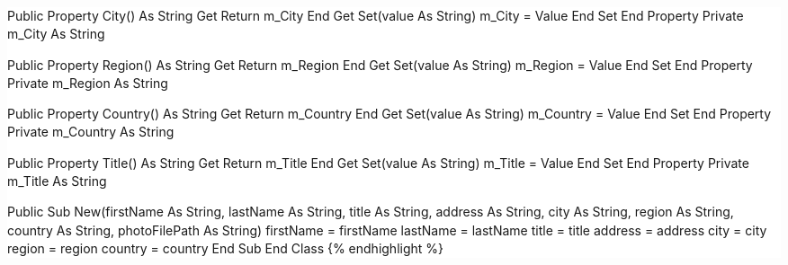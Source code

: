   Public Property City() As String
	Get
	  Return m_City
	End Get
	Set(value As String)
	  m_City = Value
	End Set
  End Property
  Private m_City As String

  Public Property Region() As String
	Get
	  Return m_Region
	End Get
	Set(value As String)
	  m_Region = Value
	End Set
  End Property
  Private m_Region As String

  Public Property Country() As String
	Get
	  Return m_Country
	End Get
	Set(value As String)
	  m_Country = Value
	End Set
  End Property
  Private m_Country As String

  Public Property Title() As String
	Get
	  Return m_Title
	End Get
	Set(value As String)
	  m_Title = Value
	End Set
  End Property
  Private m_Title As String

  Public Sub New(firstName As String, lastName As String, title As String, address As String, city As String, region As String, country As String, photoFilePath As String)
	firstName = firstName
	lastName = lastName
	title = title
	address = address
	city = city
	region = region
	country = country
  End Sub
End Class
{% endhighlight %}
